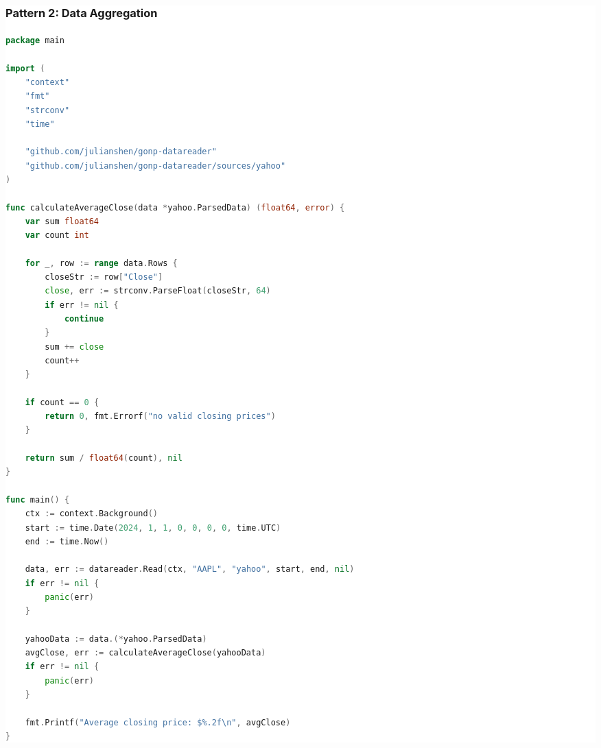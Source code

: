 ### Pattern 2: Data Aggregation

```go
package main

import (
    "context"
    "fmt"
    "strconv"
    "time"

    "github.com/julianshen/gonp-datareader"
    "github.com/julianshen/gonp-datareader/sources/yahoo"
)

func calculateAverageClose(data *yahoo.ParsedData) (float64, error) {
    var sum float64
    var count int

    for _, row := range data.Rows {
        closeStr := row["Close"]
        close, err := strconv.ParseFloat(closeStr, 64)
        if err != nil {
            continue
        }
        sum += close
        count++
    }

    if count == 0 {
        return 0, fmt.Errorf("no valid closing prices")
    }

    return sum / float64(count), nil
}

func main() {
    ctx := context.Background()
    start := time.Date(2024, 1, 1, 0, 0, 0, 0, time.UTC)
    end := time.Now()

    data, err := datareader.Read(ctx, "AAPL", "yahoo", start, end, nil)
    if err != nil {
        panic(err)
    }

    yahooData := data.(*yahoo.ParsedData)
    avgClose, err := calculateAverageClose(yahooData)
    if err != nil {
        panic(err)
    }

    fmt.Printf("Average closing price: $%.2f\n", avgClose)
}
```
